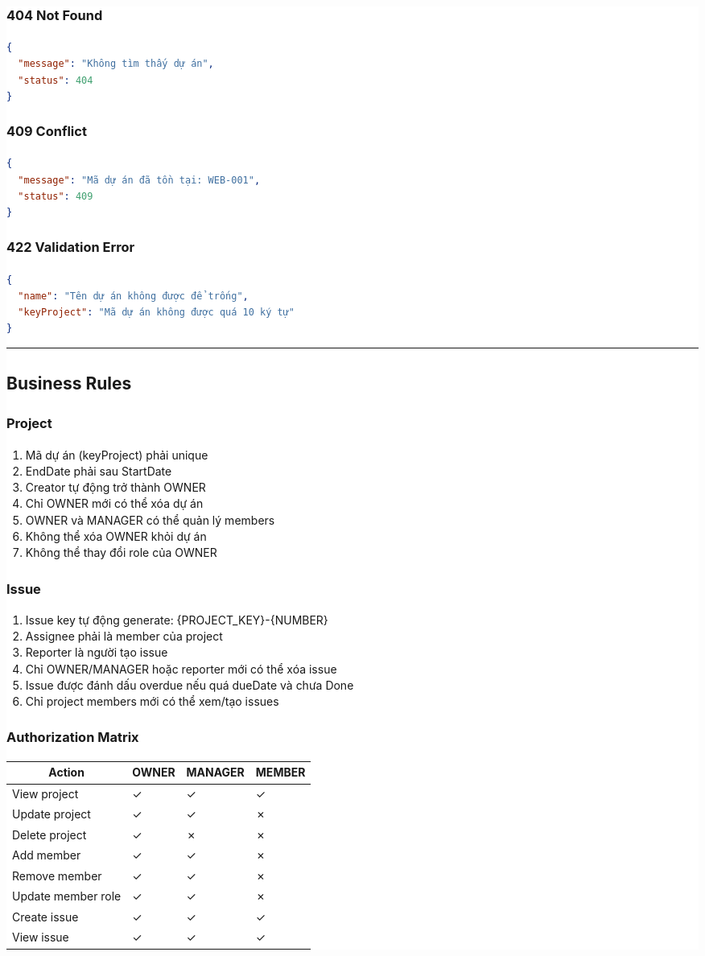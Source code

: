 ### 404 Not Found
```json
{
  "message": "Không tìm thấy dự án",
  "status": 404
}
```

### 409 Conflict
```json
{
  "message": "Mã dự án đã tồn tại: WEB-001",
  "status": 409
}
```

### 422 Validation Error
```json
{
  "name": "Tên dự án không được để trống",
  "keyProject": "Mã dự án không được quá 10 ký tự"
}
```

---

## Business Rules

### Project
1. Mã dự án (keyProject) phải unique
2. EndDate phải sau StartDate
3. Creator tự động trở thành OWNER
4. Chỉ OWNER mới có thể xóa dự án
5. OWNER và MANAGER có thể quản lý members
6. Không thể xóa OWNER khỏi dự án
7. Không thể thay đổi role của OWNER

### Issue
1. Issue key tự động generate: {PROJECT_KEY}-{NUMBER}
2. Assignee phải là member của project
3. Reporter là người tạo issue
4. Chỉ OWNER/MANAGER hoặc reporter mới có thể xóa issue
5. Issue được đánh dấu overdue nếu quá dueDate và chưa Done
6. Chỉ project members mới có thể xem/tạo issues

### Authorization Matrix

| Action | OWNER | MANAGER | MEMBER |
|--------|-------|---------|--------|
| View project | ✓ | ✓ | ✓ |
| Update project | ✓ | ✓ | ✗ |
| Delete project | ✓ | ✗ | ✗ |
| Add member | ✓ | ✓ | ✗ |
| Remove member | ✓ | ✓ | ✗ |
| Update member role | ✓ | ✓ | ✗ |
| Create issue | ✓ | ✓ | ✓ |
| View issue | ✓ | ✓ | ✓ |